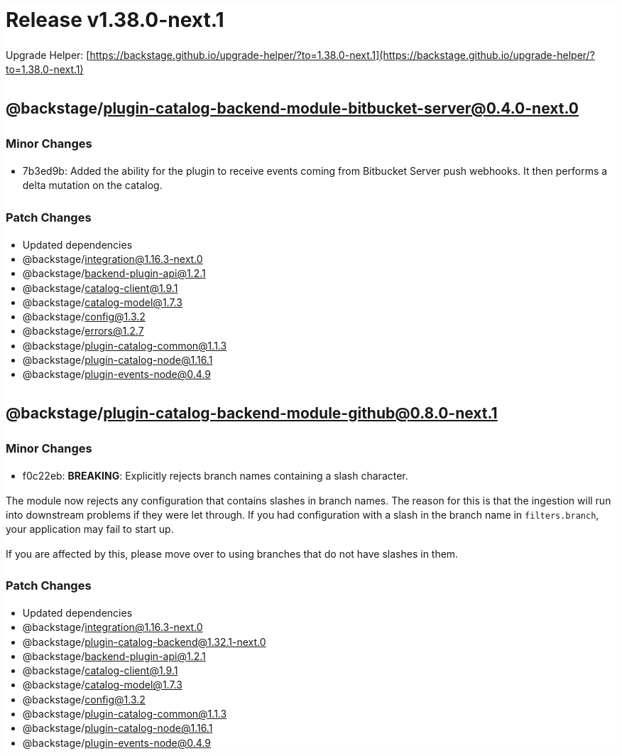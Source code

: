 # Release v1.38.0-next.1

Upgrade Helper: [https://backstage.github.io/upgrade-helper/?to=1.38.0-next.1](https://backstage.github.io/upgrade-helper/?to=1.38.0-next.1)

## @backstage/plugin-catalog-backend-module-bitbucket-server@0.4.0-next.0

### Minor Changes

- 7b3ed9b: Added the ability for the plugin to receive events coming from Bitbucket Server push webhooks. It then performs a delta mutation on the catalog.

### Patch Changes

- Updated dependencies
 - @backstage/integration@1.16.3-next.0
 - @backstage/backend-plugin-api@1.2.1
 - @backstage/catalog-client@1.9.1
 - @backstage/catalog-model@1.7.3
 - @backstage/config@1.3.2
 - @backstage/errors@1.2.7
 - @backstage/plugin-catalog-common@1.1.3
 - @backstage/plugin-catalog-node@1.16.1
 - @backstage/plugin-events-node@0.4.9

## @backstage/plugin-catalog-backend-module-github@0.8.0-next.1

### Minor Changes

- f0c22eb: **BREAKING**: Explicitly rejects branch names containing a slash character.

 The module now rejects any configuration that contains slashes in branch names. The reason for this is that the ingestion will run into downstream problems if they were let through. If you had configuration with a slash in the branch name in `filters.branch`, your application may fail to start up.

 If you are affected by this, please move over to using branches that do not have slashes in them.

### Patch Changes

- Updated dependencies
 - @backstage/integration@1.16.3-next.0
 - @backstage/plugin-catalog-backend@1.32.1-next.0
 - @backstage/backend-plugin-api@1.2.1
 - @backstage/catalog-client@1.9.1
 - @backstage/catalog-model@1.7.3
 - @backstage/config@1.3.2
 - @backstage/plugin-catalog-common@1.1.3
 - @backstage/plugin-catalog-node@1.16.1
 - @backstage/plugin-events-node@0.4.9
